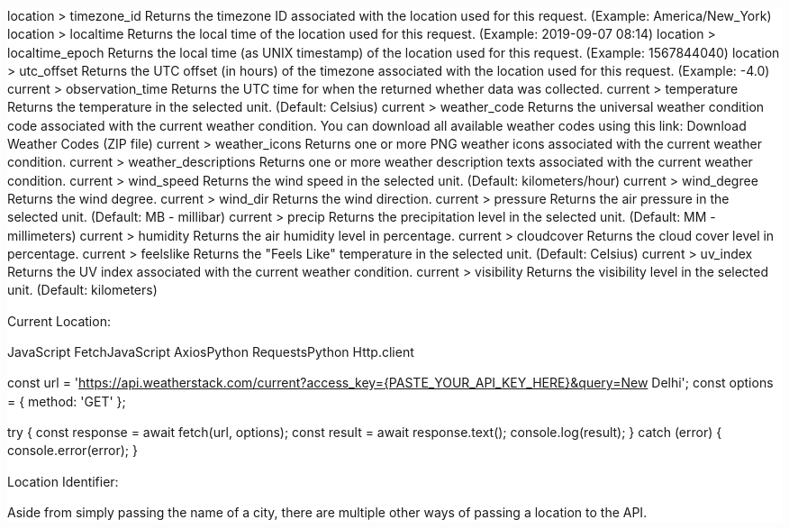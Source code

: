 location > timezone_id	Returns the timezone ID associated with the location used for this request. (Example: America/New_York)
location > localtime	Returns the local time of the location used for this request. (Example: 2019-09-07 08:14)
location > localtime_epoch	Returns the local time (as UNIX timestamp) of the location used for this request. (Example: 1567844040)
location > utc_offset	Returns the UTC offset (in hours) of the timezone associated with the location used for this request. (Example: -4.0)
current > observation_time	Returns the UTC time for when the returned whether data was collected.
current > temperature	Returns the temperature in the selected unit. (Default: Celsius)
current > weather_code	Returns the universal weather condition code associated with the current weather condition. You can download all available weather codes using this link: Download Weather Codes (ZIP file)
current > weather_icons	Returns one or more PNG weather icons associated with the current weather condition.
current > weather_descriptions	Returns one or more weather description texts associated with the current weather condition.
current > wind_speed	Returns the wind speed in the selected unit. (Default: kilometers/hour)
current > wind_degree	Returns the wind degree.
current > wind_dir	Returns the wind direction.
current > pressure	Returns the air pressure in the selected unit. (Default: MB - millibar)
current > precip	Returns the precipitation level in the selected unit. (Default: MM - millimeters)
current > humidity	Returns the air humidity level in percentage.
current > cloudcover	Returns the cloud cover level in percentage.
current > feelslike	Returns the "Feels Like" temperature in the selected unit. (Default: Celsius)
current > uv_index	Returns the UV index associated with the current weather condition.
current > visibility	Returns the visibility level in the selected unit. (Default: kilometers)


Current Location:

JavaScript FetchJavaScript AxiosPython RequestsPython Http.client
            

const url = 'https://api.weatherstack.com/current?access_key={PASTE_YOUR_API_KEY_HERE}&query=New Delhi';
const options = {
	method: 'GET'
};

try {
	const response = await fetch(url, options);
	const result = await response.text();
	console.log(result);
} catch (error) {
	console.error(error);
}

            
        


Location Identifier:

Aside from simply passing the name of a city, there are multiple other ways of passing a location to the API.
